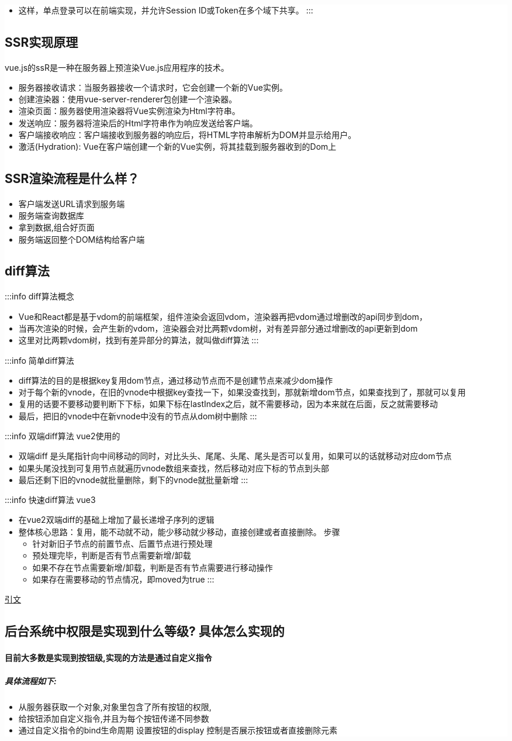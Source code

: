   - 这样，单点登录可以在前端实现，并允许Session ID或Token在多个域下共享。
:::
## SSR实现原理
  vue.js的ssR是一种在服务器上预渲染Vue.js应用程序的技术。
  - 服务器接收请求：当服务器接收一个请求时，它会创建一个新的Vue实例。
  - 创建渲染器：使用vue-server-renderer包创建一个渲染器。
  - 渲染页面：服务器使用渲染器将Vue实例渲染为Html字符串。
  - 发送响应：服务器将渲染后的Html字符串作为响应发送给客户端。
  - 客户端接收响应：客户端接收到服务器的响应后，将HTML字符串解析为DOM并显示给用户。
  - 激活(Hydration): Vue在客户端创建一个新的Vue实例，将其挂载到服务器收到的Dom上

## SSR渲染流程是什么样？
  - 客户端发送URL请求到服务端
  - 服务端查询数据库
  - 拿到数据,组合好页面
  - 服务端返回整个DOM结构给客户端
## diff算法
:::info diff算法概念
- Vue和React都是基于vdom的前端框架，组件渲染会返回vdom，渲染器再把vdom通过增删改的api同步到dom，
- 当再次渲染的时候，会产生新的vdom，渲染器会对比两颗vdom树，对有差异部分通过增删改的api更新到dom
- 这里对比两颗vdom树，找到有差异部分的算法，就叫做diff算法
:::

:::info 简单diff算法
  - diff算法的目的是根据key复用dom节点，通过移动节点而不是创建节点来减少dom操作
  - 对于每个新的vnode，在旧的vnode中根据key查找一下，如果没查找到，那就新增dom节点，如果查找到了，那就可以复用
  - 复用的话要不要移动要判断下下标，如果下标在lastIndex之后，就不需要移动，因为本来就在后面，反之就需要移动
  - 最后，把旧的vnode中在新vnode中没有的节点从dom树中删除
:::

:::info 双端diff算法  vue2使用的
  - 双端diff 是头尾指针向中间移动的同时，对比头头、尾尾、头尾、尾头是否可以复用，如果可以的话就移动对应dom节点
  - 如果头尾没找到可复用节点就遍历vnode数组来查找，然后移动对应下标的节点到头部
  - 最后还剩下旧的vnode就批量删除，剩下的vnode就批量新增
:::


:::info 快速diff算法  vue3
  - 在vue2双端diff的基础上增加了最长递增子序列的逻辑
  - 整体核心思路：复用，能不动就不动，能少移动就少移动，直接创建或者直接删除。
   步骤
     - 针对新旧子节点的前置节点、后置节点进行预处理
     - 预处理完毕，判断是否有节点需要新增/卸载
     - 如果不存在节点需要新增/卸载，判断是否有节点需要进行移动操作
     - 如果存在需要移动的节点情况，即moved为true
:::

[引文](https://juejin.cn/post/7114177684434845727?searchId=202404071153522975C2613D0C207BD41C)



## 后台系统中权限是实现到什么等级? 具体怎么实现的
  #### 目前大多数是实现到按钮级,实现的方法是通过自定义指令
  ##### 具体流程如下:
  - 从服务器获取一个对象,对象里包含了所有按钮的权限,
  - 给按钮添加自定义指令,并且为每个按钮传递不同参数
  - 通过自定义指令的bind生命周期 设置按钮的display 控制是否展示按钮或者直接删除元素
